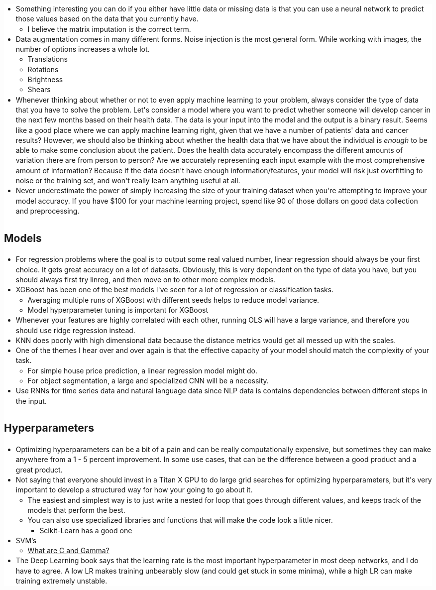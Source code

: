 * Something interesting you can do if you either have little data or missing data is that you can use a neural network to predict those values based on the data that you currently have. 
	* I believe the matrix imputation is the correct term. 
* Data augmentation comes in many different forms. Noise injection is the most general form. While working with images, the number of options increases a whole lot.
    * Translations
    * Rotations
    * Brightness
    * Shears
* Whenever thinking about whether or not to even apply machine learning to your problem, always consider the type of data that you have to solve the problem. Let's consider a model where you want to predict whether someone will develop cancer in the next few months based on their health data. The data is your input into the model and the output is a binary result. Seems like a good place where we can apply machine learning right, given that we have a number of patients' data and cancer results? However, we should also be thinking about whether the health data that we have about the individual is *enough* to be able to make some conclusion about the patient. Does the health data accurately encompass the different amounts of variation there are from person to person? Are we accurately representing each input example with the most comprehensive amount of information? Because if the data doesn't have enough information/features, your model will risk just overfitting to noise or the training set, and won't really learn anything useful at all. 
* Never underestimate the power of simply increasing the size of your training dataset when you're attempting to improve your model accuracy. If you have $100 for your machine learning project, spend like 90 of those dollars on good data collection and preprocessing.

## Models

* For regression problems where the goal is to output some real valued number, linear regression should always be your first choice. It gets great accuracy on a lot of datasets. Obviously, this is very dependent on the type of data you have, but you should always first try linreg, and then move on to other more complex models.
* XGBoost has been one of the best models I've seen for a lot of regression or classification tasks. 
	* Averaging multiple runs of XGBoost with different seeds helps to reduce model variance. 
    * Model hyperparameter tuning is important for XGBoost
* Whenever your features are highly correlated with each other, running OLS will have a large variance, and therefore you should use ridge regression instead.
* KNN does poorly with high dimensional data because the distance metrics would get all messed up with the scales.
* One of the themes I hear over and over again is that the effective capacity of your model should match the complexity of your task. 
    * For simple house price prediction, a linear regression model might do. 
    * For object segmentation, a large and specialized CNN will be a necessity. 
* Use RNNs for time series data and natural language data since NLP data is contains dependencies between different steps in the input.

## Hyperparameters

* Optimizing hyperparameters can be a bit of a pain and can be really computationally expensive, but sometimes they can make anywhere from a 1 - 5 percent improvement. In some use cases, that can be the difference between a good product and a great product. 
* Not saying that everyone should invest in a Titan X GPU to do large grid searches for optimizing hyperparameters, but it's very important to develop a structured way for how your going to go about it. 
	* The easiest and simplest way is to just write a nested for loop that goes through different values, and keeps track of the models that perform the best. 
	* You can also use specialized libraries and functions that will make the code look a little nicer. 
		* Scikit-Learn has a good [one](http://scikit-learn.org/stable/modules/grid_search.html)
* SVM’s
    * [What are C and Gamma?](https://www.quora.com/What-are-C-and-gamma-with-regards-to-a-support-vector-machine/answer/Rohan-Varma-8?srid=JlQJ) 
* The Deep Learning book says that the learning rate is the most important hyperparameter in most deep networks, and I do have to agree. A low LR makes training unbearably slow (and could get stuck in some minima), while a high LR can make training extremely unstable. 